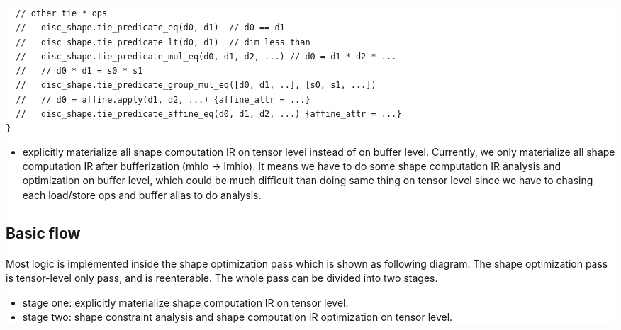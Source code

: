 ```
  // other tie_* ops
  //   disc_shape.tie_predicate_eq(d0, d1)  // d0 == d1
  //   disc_shape.tie_predicate_lt(d0, d1)  // dim less than
  //   disc_shape.tie_predicate_mul_eq(d0, d1, d2, ...) // d0 = d1 * d2 * ...
  //   // d0 * d1 = s0 * s1
  //   disc_shape.tie_predicate_group_mul_eq([d0, d1, ..], [s0, s1, ...])
  //   // d0 = affine.apply(d1, d2, ...) {affine_attr = ...}
  //   disc_shape.tie_predicate_affine_eq(d0, d1, d2, ...) {affine_attr = ...}
}
```

- explicitly materialize all shape computation IR on tensor level instead of on buffer level. Currently, we only materialize all shape computation IR after bufferization (mhlo -> lmhlo). It means we have to do some shape computation IR analysis and optimization on buffer level, which could be much difficult than doing same thing on tensor level since we have to chasing each load/store ops and buffer alias to do analysis.

## Basic flow

Most logic is implemented inside the shape optimization pass which is shown as following diagram.
The shape optimization pass is tensor-level only pass, and is reenterable. The whole pass can be divided into two stages.

- stage one: explicitly materialize shape computation IR on tensor level.
- stage two: shape constraint analysis and shape computation IR optimization on tensor level.
